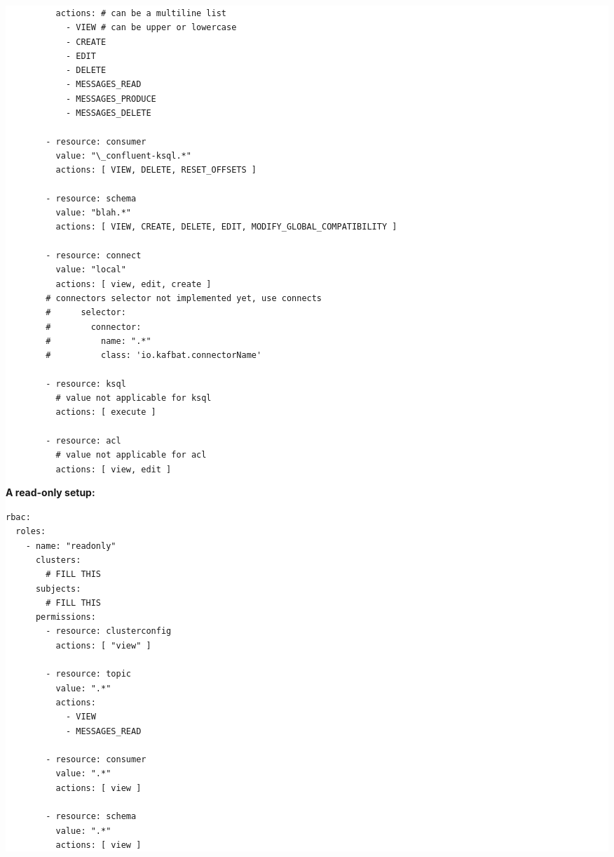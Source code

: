 ```
          actions: # can be a multiline list
            - VIEW # can be upper or lowercase
            - CREATE
            - EDIT
            - DELETE
            - MESSAGES_READ
            - MESSAGES_PRODUCE
            - MESSAGES_DELETE

        - resource: consumer
          value: "\_confluent-ksql.*"
          actions: [ VIEW, DELETE, RESET_OFFSETS ]

        - resource: schema
          value: "blah.*"
          actions: [ VIEW, CREATE, DELETE, EDIT, MODIFY_GLOBAL_COMPATIBILITY ]

        - resource: connect
          value: "local"
          actions: [ view, edit, create ]
        # connectors selector not implemented yet, use connects
        #      selector:
        #        connector:
        #          name: ".*"
        #          class: 'io.kafbat.connectorName'

        - resource: ksql
          # value not applicable for ksql
          actions: [ execute ]

        - resource: acl
          # value not applicable for acl
          actions: [ view, edit ]

```

**A read-only setup:**

```
rbac:
  roles:
    - name: "readonly"
      clusters:
        # FILL THIS
      subjects:
        # FILL THIS
      permissions:
        - resource: clusterconfig
          actions: [ "view" ]

        - resource: topic
          value: ".*"
          actions: 
            - VIEW
            - MESSAGES_READ

        - resource: consumer
          value: ".*"
          actions: [ view ]

        - resource: schema
          value: ".*"
          actions: [ view ]

```